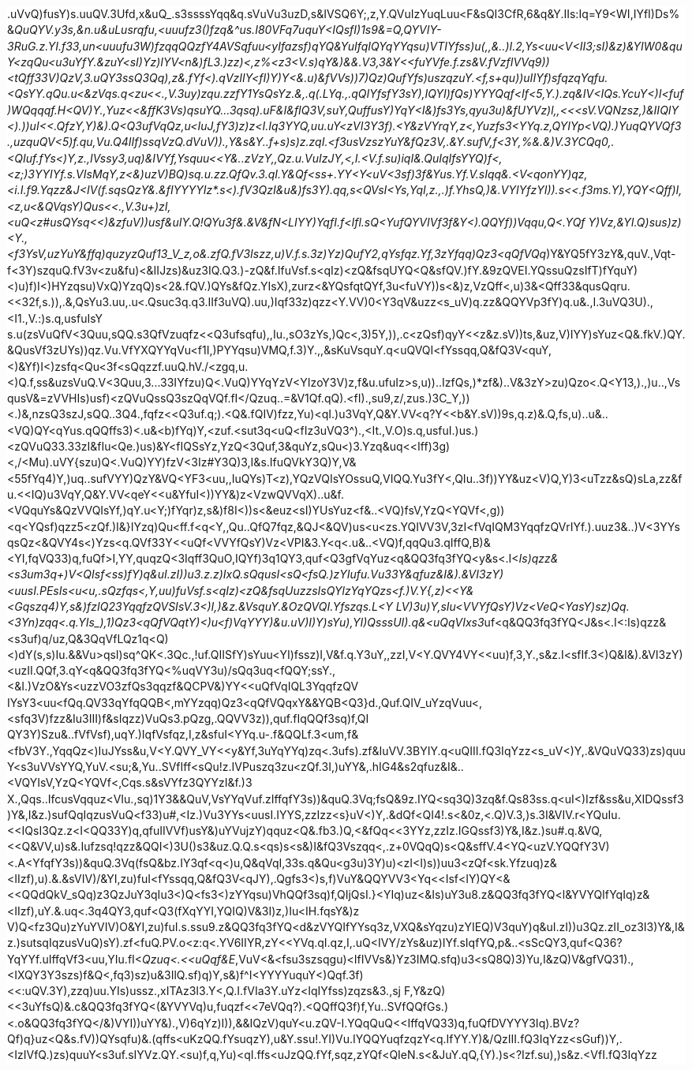 .uVvQ)fusY)s.uuQV.3Ufd,x&uQ_.s3ssssYqq&q.sVuVu3uzD,s&IVSQ6Y;,z,Y.QVuIzYuqLuu<F&sQI3CfR,6&q&Y.IIs:Iq=Y9<WI,IYfI)Ds%&_QuQYV.y3s,&n.u&uLusrqfu,<uuufz3()fzq&^us.I80VFq7uquY<IQsfI)1s9&=Q,QYVIY-3RuG.z.YI.f33,un<uuufu3W)fzqqQQzfY4AVSqfuu<yIfazsf)qYQ&YuIfqIQYqYYqsu)VTIYfss)u(,,&..)I.2,Ys<uu<V<II3;sI)&z)&YIW0&quY<zqQu<u3uYfY.&zuY<sI)Yz)IYV<n&)fL3.)zz)<,z%<z3<V.s)qY&)&&.V3,3&Y<<fuYVfe.f.zs&V.fVzfIVVq9))<tQff33V)QzV,3.uQY3ssQ3Qq),z&.fYf<).qVzIIY<fI)Y)Y<&.u)&fVVs))7)Qz)QufYfs)uszqzuY.<f,s+qu))uIIYf)sfqzqYqfu.<QsYY.qQu.u<&zVqs.q<zu<<.,V.3uy)zqu.zzfY1YsQsYz.&,.q(.LYq.,.qQIYfsfY3sY),IQYI)fQs)YYYQqf<If<5,Y.).zq&IV<IQs.YcuY<)I<fuf)WQqqqf.H<QV)Y.,Yuz<<&ffK3Vs)qsuYQ...3qsq).uF&I&fIQ3V,suY,QuffusY)YqY<I&)fs3Ys,qyu3u)&fUYVz)l,,<<<sV.VQNzsz,)&IIQIY <).))uI<<.QfzY,Y)&).Q<Q3ufVqQz,u<IuJ,fY3)z)z<I.Iq3YYQ,uu.uY<zVI3Y3f).<Y&zVYrqY,z<,Yuzfs3<YYq.z,QYIYp<VQ).)YuqQYVQf3 .,uzquQV<5)f.qu,Vu.Q4IIf)ssqVzQ.dVuV)).,Y&s&Y..f+s)s)z.zqI.<f3usVzszYuY&fQz3V,.&Y.sufV,f<3Y,%&.&)V.3YCQq0,.<QIuf.fYs<)Y,z.,IVssy3,uq)&IVYf,Ysquu<<Y&..zVzY,,Qz.u.VuIzJY,<,I.<V.f.su)iqI&.QuIqIfsYYQ)f<,<z;)3YYIYf.s.VIsMqY,z<&)uzV)BQ)sq.u.zz.QfQv.3.qI.Y&Qf<ss+.YY<Y<uV<3sf)3f&Yus.Yf.V.sIqq&.<V<qonYY)qz,<i.I.f9.Yqzz&J<IV(f.sqsQzY&.&fIYYYYIz*.s<).f*V3QzI&u&)fs3Y).qq,s<QVsI<Ys,YqI,z.,.)f.YhsQ,)&.VYIYfzYI)).s<<.f3ms.Y),YQY<Qff)I,<z,u<&QVqsY)Qus<<.,V.3u+)zI,<uQ<z#usQYsq<<)&zfuV))usf&uIY.Q!QYu3f&.&V&fN<LIYY)YqfI.f<Ifl.sQ<YufQYVIVf3f&Y<).QQYf))Vqqu,Q<.YQf Y)Vz,&YI.Q)sus)z)<Y.,<f3YsV,uzYuY&ffq*)quzyzQuf13_V_z,o&.zfQ.fV3Iszz,u)V.f.s.3z)Yz)QufY2,qYsfqz.Yf,3zYfqq)Qz3<qQfVQq_)Y&YQ5fY3zY&,quV.,Vqt-f<3Y)szquQ.fV3v<zu&fu)<&IIJzs)&uz3IQ.Q3.)-zQ&f.IfuVsf.s<qIz)<zQ&fsqUYQ<Q&sfQV.)fY.&9zQVEI.YQssuQzsIfT)fYquY)<)u)f)I<)HYzqsu)VxQ)YzqQ)s<2&.fQV.)QYs&fQz.YIsX),zurz<&YQsfqtQYf,3u<fuVY))s<&)z,VzQff<,u)3&<Qff33&qusQqru.<<32f,s.)),.&,QsYu3.uu,.u<.Qsuc3q.q3.IIf3uVQ).uu,)Iqf33z)qzz<Y.VV)0<Y3qV&uzz<s_uV)q.zz&QQYVp3fY)q.u&.,I.3uVQ3U).,<I1.,V.:)s.q,usfuIsY s.u(zsVuQfV<3Quu,sQQ.s3QfVzuqfz<<Q3ufsqfu),,Iu.,sO3zYs,)Qc<,3)5Y,)),.c<zQsf)qyY<<z&z.sV))ts,&uz,V)IYY)sYuz<Q&.fkV.)QY.&QusVf3zUYs))qz.Vu.VfYXQYYqVu<f1I,)PYYqsu)VMQ,f.3)Y.,,&sKuVsquY.q<uQVQI<fYssqq,Q&fQ3V<quY,<)&Yf)I<)zsfq<Qu<3f<sQqzzf.uuQ.hV./<zgq,u.<)Q.f,ss&uzsVuQ.V<3Quu,3...33IYfzu)Q<.VuQ)YYqYzV<YIzoY3V)z,f&u.ufuIz>s,u))..IzfQs,)*zf&)..V&3zY>zu)Qzo<.Q<Y13,).,)u..,VsqusV&=zVVHIs)usf)<zQVuQssQ3szQqVQf.fI</Qzuq..=&V1Qf.qQ).<fI).,su9,z/,zus.)3C_Y,))<.)&,nzsQ3szJ,sQQ..3Q4.,fqfz<<Q3uf.q;).<Q&.fQIV)fzz,Yu)<qI.)u3VqY,Q&Y.VV<q?Y<<b&Y.sV))9s,q.z)&.Q,fs,u)..u&..<VQ)QY<qYus.qQQffs3)<.u&<b)fYq)Y,<zuf.<sut3q<uQ<fIz3uVQ3^).,<It.,V.O)s.q,usfuI.)us.)<zQVuQ33.33zI&fIu<Qe.)us)&Y<fIQSsYz,YzQ<3Quf,3&quYz,sQu<)3.Yzq&uq<<Iff)3g)<,/<Mu).uVY{szu)Q<.VuQ)YY)fzV<3Iz#Y3Q)3,I&s.IfuQVkY3Q)Y,V&<55fYq4)Y,)uq..sufVYY)QzY&VQ<YF3<uu,,IuQYs)T<z),YQzVQIsYOssuQ,VIQQ.Yu3fY<,QIu..3f))YY&uz<V)Q,Y)3<uTzz&sQ)sLa,zz&fu.<<IQ)u3VqY,Q&Y.VV<qeY<<u&YfuI<))YY&)z<VzwQVVqX)..u&f.<VQquYs&QzVVQIsYf,)qY.u<Y;)fYqr)z,s&)f8I<))s<&euz<sI)YUsYuz<f&..<VQ)fsV,YzQ<YQVf<,g))<q<YQsf)qzz5<zQf.)I&}IYzq)Qu<ff.f<q<Y,,Qu..QfQ7fqz,&QJ<&QV)us<u<zs.YQIVV3V,3zI<fVqIQM3YqqfzQVrIYf.).uuz3&..)V<3YYsqsQz<&QVY4s<)Yzs<q.QVf33Y<<uQf<VVYfQsY)Vz<VPI&3.Y<q<.u&..<VQ)f,qqQu3.qIffQ,B)&<YI,fqVQ33)q,fuQf>I,YY,quqzQ<3Iqff3QuO,IQYf)3q1QY3,quf<Q3gfVqYuz<q&QQ3fq3fYQ<y&s<.I<*Is)qzz&<s3um3q+)V<QIsf<ss)fY)q&uI.zI))u3.z.z)IxQ.sQqusI<sQ<fsQ.)zYIufu.Vu33Y&qfuz&I&).&VI3zY)<uusI.PEsIs<u<u,.sQzfqs<,Y,uu)fuVsf.s<qIz)<zQ&fsqUuzzsIsQYlzYqYQzs<f.)V.Y{,z)<<Y&<Gqszq4)Y,s&)fzIQ23YqqfzQVSIsV.3<)I,)&z.&VsquY.&OzQVQI.Yfszqs.L<Y LV)3u)Y,sIu<VVYfQsY)Vz<VeQ<YasY)sz)Qq.<3Yn)zqq<.q.YIs_),1)Qz3<qQfVQqtY)<)u<f)VqYYY)&u.uV)I)Y)sYu),YI)QsssUI).q&<uQqVIxs3*uf<q&QQ3fq3fYQ<J&s<.I<:Is)qzz&<s3uf)q/uz,Q&3QqVfLQz1q<Q)<)dY(s,s)Iu.&&Vu>qsI)sq^QK<.3Qc.,!uf.QIISfY)sYuu<YI)fssz)I,V&f.q.Y3uY,,zzI,V<Y.QVY4VY<<uu)f,3,Y.,s&z.I<sfIf.3<)Q&I&).&VI3zY)<uzII.QQf,3.qY<q&QQ3fq3fYQ<%uqVY3u)/sQq3uq<fQQY;ssY.,<&I.)VzO&Ys<uzzVO3zfQs3qqzf&QCPV&)YY<<uQfVqIQL3YqqfzQV IYsY3<uu<fQq.QV33qYfqQQB<,mYYzqq)Qz3<qQfVQqxY&&YQB<Q3}d.,Quf.QIV_uYzqVuu<,<sfq3V)fzz&Iu3III)f&sIqzz)VuQs3.pQzg,.QQVV3z)),quf.fIqQQf3sq)f,QI QY3Y)Szu&..fVfVsf),uqY.)IqfVsfqz,I,z&sfuI<YYq.u-.f&QQLf.3<um,f&<fbV3Y.,YqqQz<)IuJYss&u,V<Y.QVY_VY<<y&Yf,3uYqYYq)zq<.3ufs).zf&IuVV.3BYIY.q<uQIII.fQ3IqYzz<s_uV<)Y,.&VQuVQ33)zs)quuY<s3uVVsYYQ,YuV.<su;&,Yu..SVfIff<sQu!z.IVPuszq3zu<zQf.3I,)uYY&,.hIG4&s2qfuz&I&..<VQYIsV,YzQ<YQVf<,Cqs.s&sVYfz3QYYzI&f.)3 X.,Qqs..IfcusVqquz<VIu.,sq)1Y3&&QuV,VsYYqVuf.zIffqfY3s))&quQ.3Vq;fsQ&9z.IYQ<sq3Q)3zq&f.Qs83ss.q<uI<)Izf&ss&u,XIDQssf3)Y&,I&z.)sufQqIqzusVuQ<f33)u#,<Iz.)Vu3YYs<uusI.IYYS,zzIzz<s}uV<)Y,.&dQf<QI4!.s<&0z,<.Q)V.3,)s.3I&VIV.r<YQuIu.<<IQsI3Qz.z<I<QQ33Y)q,qfuIIVVf)usY&)uYVujzY)qquz<Q&.fb3.)Q,<&fQq<<3YYz,zzIz.IGQssf3)Y&,I&z.)su#.q.&VQ,<<Q&VV,u)s&.Iufzsq!qzz&QQI<)3U()s3&uz.Q.Q.s<qs)s<s&)I&fQ3Vszqq<,.z+0VQqQ)s<Q&sffV.4<YQ<uzV.YQQfY3V)<.A<YfqfY3s))&quQ.3Vq(fsQ&bz.IY3qf<q<)u,Q&qVqI,33s.q&Qu<g3u)3Y)u)<zI<I)s))uu3<zQf<sk.Yfzuq)z&<IIzf),u).&.&sVIV)/&YI,zu)fuI<fYssqq,Q&fQ3V<qJY),.Qgfs3<)s,f)VuY&QQYVV3<Yq<<Isf<IY)QY<&<<QQdQkV_sQq)z3QzJuY3qIu3<)Q<fs3<)zYYqsu)VhQQf3sq)f,QIjQsI.}<YIq)uz<&Is)uY3u8.z&QQ3fq3fYQ<l&YVYQIfYqIq)z&<IIzf),uY.&.uq<.3q4QY3,quf<Q3(fXqYYI,YQIQ)V&3I)z,)Iu<IH.fqsY&)z V)Q<fz3Qu)zYuYVIV)O&YI,zu)fuI.s.ssu9.z&QQ3fq3fYQ<d&zVYQIfYYsq3z,VXQ&sYqzu)zYIEQ)V3quY)q&uI.zI))u3Qz.zII_oz3I3)Y&,I&z.)sutsqIqzusVuQ)sY).zf<fuQ.PV.o<z:q<.YV6IIYR,zY<<YVq.qI.qz,I,.uQ<IVY/zYs&uz)IYf.sIqfYQ,p&..<sScQY3,quf<Q36?YqYYf.uIffqVf3<uu,YIu.fI<_Qzuq<.<<uQqf&E_,VuV<&<fsu3szsqgu)<IfIVVs&)Yz3IMQ.sfq)u3<sQ8Q)3)Yu,I&zQ)V&gfVQ31).,<IXQY3Y3szs)f&Q<,fq3)sz)u&3IlQ.sf)q)Y,s&)f^I<YYYYuquY<)Qqf.3f)<<:uQV.3Y),zzq)uu.YIs)ussz.,xITAz3I3.Y<,Q.I.fVIa3Y.uYz<IqIYfss)zqzs&3.,sj F,Y&zQ)<<3uYfsQ)&.c&QQ3fq3fYQ<(&YVYVq)u,fuqzf<<7eVQq?).<QQffQ3f)f,Yu..SVfQQfGs.)<.o&QQ3fq3fYQ</&)VYI))uYY&).,V)6qYz)I)),&&IQzV)quY<u.zQV-I.YQqQuQ<<IffqVQ33)q,fuQfDVYYY3Iq).BVz?Qf)q}uz<Q&s.fV))QYsqfu)&.(qffs<uKzQQ.fYsuqzY),u&Y.ssu!.YI)Vu.IYQQYuqfzqzY<q.IfYY.Y)&/QzIII.fQ3IqYzz<sGuf))Y,.<IzIVfQ.)zs)quuY<s3uf.sIYVz.QY.<su)f,q,Yu)<qI.ffs<uJzQQ.fYf,sqz,zYQf<QIeN.s<&JuY.qQ,{Y).)s<?Izf.su),)s&z.<VfI.fQ3IqYzz